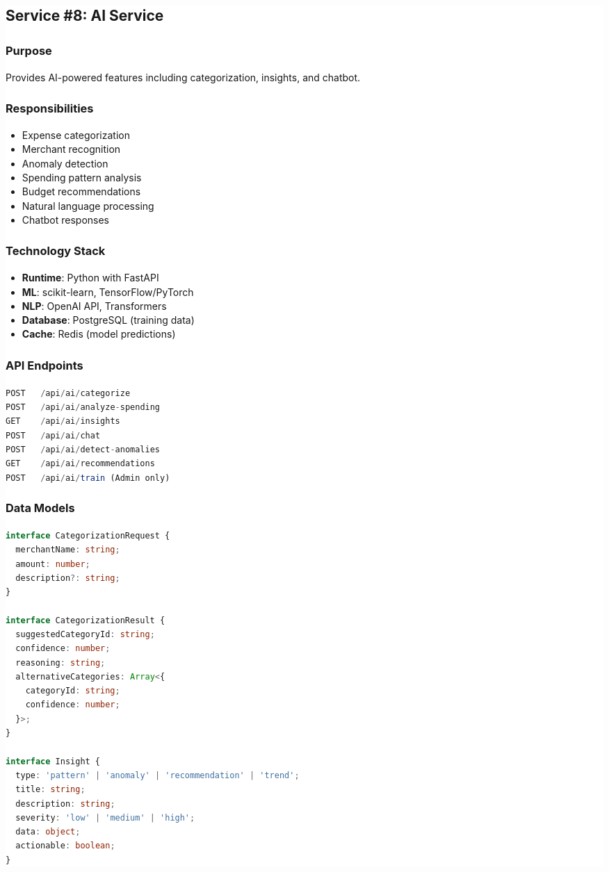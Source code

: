 
## Service #8: AI Service

### Purpose
Provides AI-powered features including categorization, insights, and chatbot.

### Responsibilities
- Expense categorization
- Merchant recognition
- Anomaly detection
- Spending pattern analysis
- Budget recommendations
- Natural language processing
- Chatbot responses

### Technology Stack
- **Runtime**: Python with FastAPI
- **ML**: scikit-learn, TensorFlow/PyTorch
- **NLP**: OpenAI API, Transformers
- **Database**: PostgreSQL (training data)
- **Cache**: Redis (model predictions)

### API Endpoints

```typescript
POST   /api/ai/categorize
POST   /api/ai/analyze-spending
GET    /api/ai/insights
POST   /api/ai/chat
POST   /api/ai/detect-anomalies
GET    /api/ai/recommendations
POST   /api/ai/train (Admin only)
```

### Data Models
```typescript
interface CategorizationRequest {
  merchantName: string;
  amount: number;
  description?: string;
}

interface CategorizationResult {
  suggestedCategoryId: string;
  confidence: number;
  reasoning: string;
  alternativeCategories: Array<{
    categoryId: string;
    confidence: number;
  }>;
}

interface Insight {
  type: 'pattern' | 'anomaly' | 'recommendation' | 'trend';
  title: string;
  description: string;
  severity: 'low' | 'medium' | 'high';
  data: object;
  actionable: boolean;
}
```
